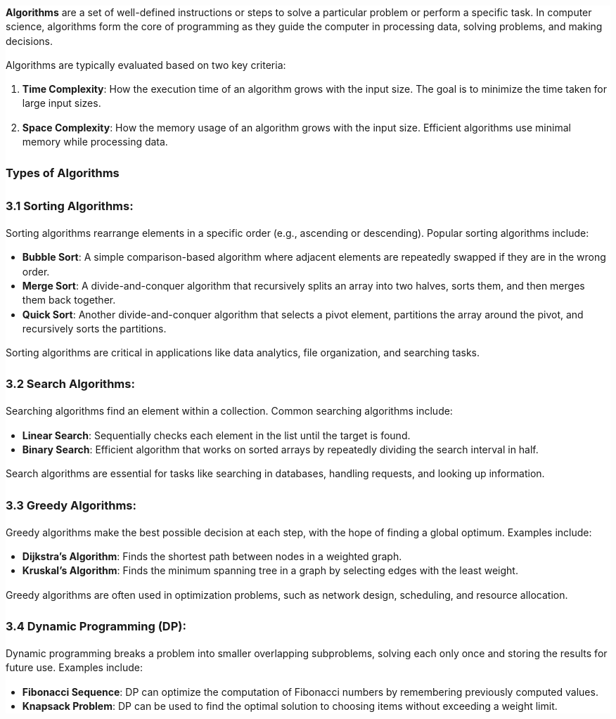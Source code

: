 **Algorithms** are a set of well-defined instructions or steps to solve a particular problem or perform a specific task. In computer science, algorithms form the core of programming as they guide the computer in processing data, solving problems, and making decisions.

Algorithms are typically evaluated based on two key criteria:

1. **Time Complexity**: How the execution time of an algorithm grows with the input size. The goal is to minimize the time taken for large input sizes.
   
2. **Space Complexity**: How the memory usage of an algorithm grows with the input size. Efficient algorithms use minimal memory while processing data.

### Types of Algorithms

### 3.1 **Sorting Algorithms**:
   Sorting algorithms rearrange elements in a specific order (e.g., ascending or descending). Popular sorting algorithms include:
   - **Bubble Sort**: A simple comparison-based algorithm where adjacent elements are repeatedly swapped if they are in the wrong order.
   - **Merge Sort**: A divide-and-conquer algorithm that recursively splits an array into two halves, sorts them, and then merges them back together.
   - **Quick Sort**: Another divide-and-conquer algorithm that selects a pivot element, partitions the array around the pivot, and recursively sorts the partitions.

   Sorting algorithms are critical in applications like data analytics, file organization, and searching tasks.

### 3.2 **Search Algorithms**:
   Searching algorithms find an element within a collection. Common searching algorithms include:
   - **Linear Search**: Sequentially checks each element in the list until the target is found.
   - **Binary Search**: Efficient algorithm that works on sorted arrays by repeatedly dividing the search interval in half.

   Search algorithms are essential for tasks like searching in databases, handling requests, and looking up information.

### 3.3 **Greedy Algorithms**:
   Greedy algorithms make the best possible decision at each step, with the hope of finding a global optimum. Examples include:
   - **Dijkstra’s Algorithm**: Finds the shortest path between nodes in a weighted graph.
   - **Kruskal’s Algorithm**: Finds the minimum spanning tree in a graph by selecting edges with the least weight.

   Greedy algorithms are often used in optimization problems, such as network design, scheduling, and resource allocation.

### 3.4 **Dynamic Programming (DP)**:
   Dynamic programming breaks a problem into smaller overlapping subproblems, solving each only once and storing the results for future use. Examples include:
   - **Fibonacci Sequence**: DP can optimize the computation of Fibonacci numbers by remembering previously computed values.
   - **Knapsack Problem**: DP can be used to find the optimal solution to choosing items without exceeding a weight limit.
